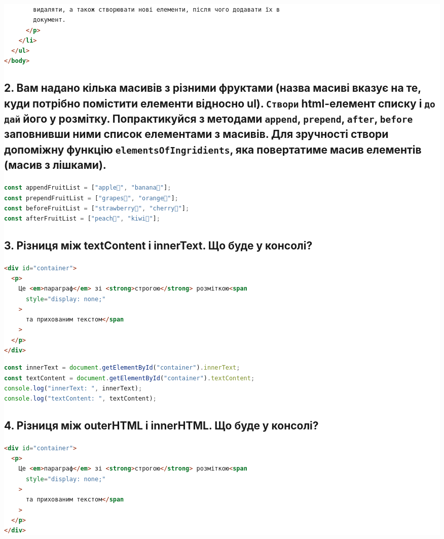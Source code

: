 ```html
        видаляти, а також створювати нові елементи, після чого додавати їх в
        документ.
      </p>
    </li>
  </ul>
</body>
```

## 2. Вам надано кілька масивів з різними фруктами (назва масиві вказує на те, куди потрібно помістити елементи відносно ul). `Створи` html-елемент списку і `додай` його у розмітку. Попрактикуйся з методами `append`, `prepend`, `after`, `before` заповнивши ними список елементами з масивів. Для зручності створи допоміжну функцію `elementsOfIngridients`, яка повертатиме масив елементів (масив з лішками).

```js
const appendFruitList = ["apple🍎", "banana🍌"];
const prependFruitList = ["grapes🍇", "orange🍊"];
const beforeFruitList = ["strawberry🍓", "cherry🍒"];
const afterFruitList = ["peach🍑", "kiwi🥝"];
```

## 3. Різниця між textContent i innerText. Що буде у консолі?

```html
<div id="container">
  <p>
    Це <em>параграф</em> зі <strong>строгою</strong> розміткою<span
      style="display: none;"
    >
      та прихованим текстом</span
    >
  </p>
</div>
```

```js
const innerText = document.getElementById("container").innerText;
const textContent = document.getElementById("container").textContent;
console.log("innerText: ", innerText);
console.log("textContent: ", textContent);
```

## 4. Різниця між outerHTML i innerHTML. Що буде у консолі?

```html
<div id="container">
  <p>
    Це <em>параграф</em> зі <strong>строгою</strong> розміткою<span
      style="display: none;"
    >
      та прихованим текстом</span
    >
  </p>
</div>
```
